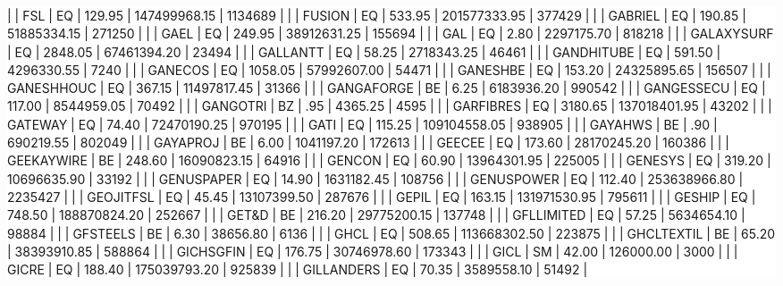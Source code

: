 |  | FSL | EQ | 129.95 | 147499968.15 | 1134689 |
|  | FUSION | EQ | 533.95 | 201577333.95 | 377429 |
|  | GABRIEL | EQ | 190.85 | 51885334.15 | 271250 |
|  | GAEL | EQ | 249.95 | 38912631.25 | 155694 |
|  | GAL | EQ | 2.80 | 2297175.70 | 818218 |
|  | GALAXYSURF | EQ | 2848.05 | 67461394.20 | 23494 |
|  | GALLANTT | EQ | 58.25 | 2718343.25 | 46461 |
|  | GANDHITUBE | EQ | 591.50 | 4296330.55 | 7240 |
|  | GANECOS | EQ | 1058.05 | 57992607.00 | 54471 |
|  | GANESHBE | EQ | 153.20 | 24325895.65 | 156507 |
|  | GANESHHOUC | EQ | 367.15 | 11497817.45 | 31366 |
|  | GANGAFORGE | BE | 6.25 | 6183936.20 | 990542 |
|  | GANGESSECU | EQ | 117.00 | 8544959.05 | 70492 |
|  | GANGOTRI | BZ | .95 | 4365.25 | 4595 |
|  | GARFIBRES | EQ | 3180.65 | 137018401.95 | 43202 |
|  | GATEWAY | EQ | 74.40 | 72470190.25 | 970195 |
|  | GATI | EQ | 115.25 | 109104558.05 | 938905 |
|  | GAYAHWS | BE | .90 | 690219.55 | 802049 |
|  | GAYAPROJ | BE | 6.00 | 1041197.20 | 172613 |
|  | GEECEE | EQ | 173.60 | 28170245.20 | 160386 |
|  | GEEKAYWIRE | BE | 248.60 | 16090823.15 | 64916 |
|  | GENCON | EQ | 60.90 | 13964301.95 | 225005 |
|  | GENESYS | EQ | 319.20 | 10696635.90 | 33192 |
|  | GENUSPAPER | EQ | 14.90 | 1631182.45 | 108756 |
|  | GENUSPOWER | EQ | 112.40 | 253638966.80 | 2235427 |
|  | GEOJITFSL | EQ | 45.45 | 13107399.50 | 287676 |
|  | GEPIL | EQ | 163.15 | 131971530.95 | 795611 |
|  | GESHIP | EQ | 748.50 | 188870824.20 | 252667 |
|  | GET&D | BE | 216.20 | 29775200.15 | 137748 |
|  | GFLLIMITED | EQ | 57.25 | 5634654.10 | 98884 |
|  | GFSTEELS | BE | 6.30 | 38656.80 | 6136 |
|  | GHCL | EQ | 508.65 | 113668302.50 | 223875 |
|  | GHCLTEXTIL | BE | 65.20 | 38393910.85 | 588864 |
|  | GICHSGFIN | EQ | 176.75 | 30746978.60 | 173343 |
|  | GICL | SM | 42.00 | 126000.00 | 3000 |
|  | GICRE | EQ | 188.40 | 175039793.20 | 925839 |
|  | GILLANDERS | EQ | 70.35 | 3589558.10 | 51492 |